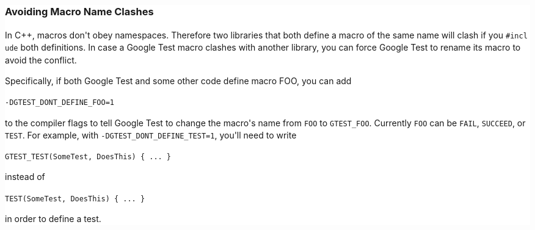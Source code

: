 ### Avoiding Macro Name Clashes ###

In C++, macros don't obey namespaces. Therefore two libraries that both define a macro of the same name will clash if
you `#include` both definitions. In case a Google Test macro clashes with another library, you can force Google Test to
rename its macro to avoid the conflict.

Specifically, if both Google Test and some other code define macro FOO, you can add

    -DGTEST_DONT_DEFINE_FOO=1

to the compiler flags to tell Google Test to change the macro's name from `FOO` to `GTEST_FOO`. Currently `FOO` can
be `FAIL`, `SUCCEED`, or `TEST`. For example, with `-DGTEST_DONT_DEFINE_TEST=1`, you'll need to write

    GTEST_TEST(SomeTest, DoesThis) { ... }

instead of

    TEST(SomeTest, DoesThis) { ... }

in order to define a test.
